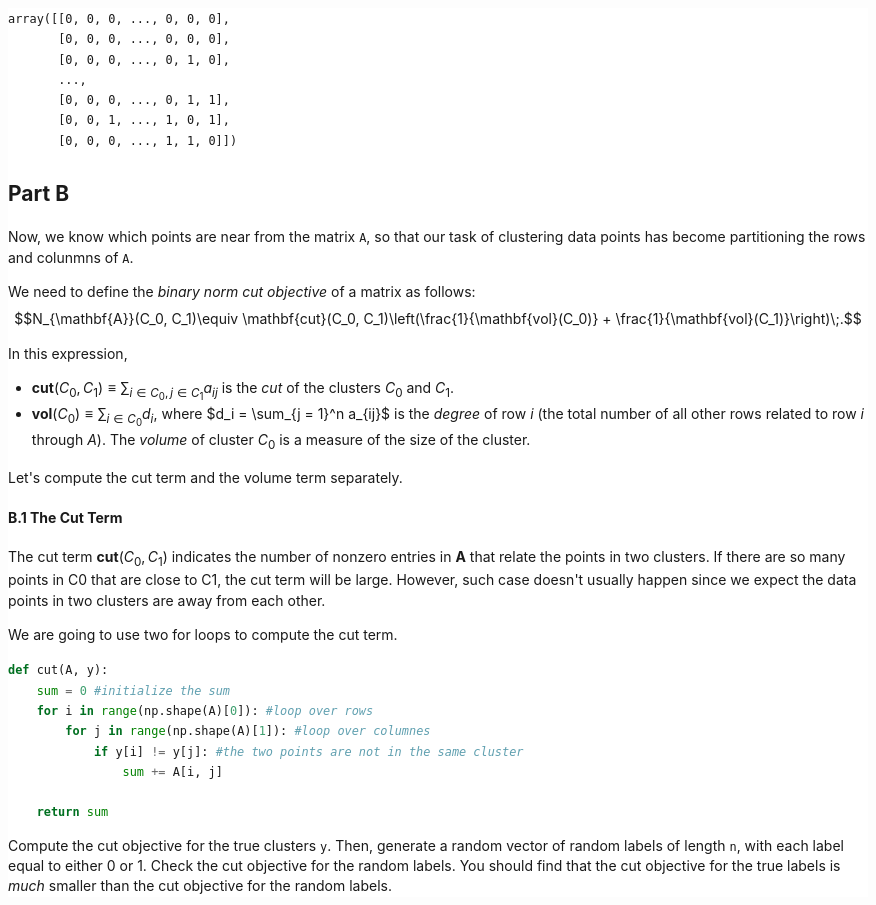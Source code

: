 



    array([[0, 0, 0, ..., 0, 0, 0],
           [0, 0, 0, ..., 0, 0, 0],
           [0, 0, 0, ..., 0, 1, 0],
           ...,
           [0, 0, 0, ..., 0, 1, 1],
           [0, 0, 1, ..., 1, 0, 1],
           [0, 0, 0, ..., 1, 1, 0]])



## Part B

Now, we know which points are near from the matrix `A`, so that our task of clustering data points has become partitioning the rows and colunmns of `A`.

We need to define the *binary norm cut objective* of a matrix as follows:
$$N_{\mathbf{A}}(C_0, C_1)\equiv \mathbf{cut}(C_0, C_1)\left(\frac{1}{\mathbf{vol}(C_0)} + \frac{1}{\mathbf{vol}(C_1)}\right)\;.$$

In this expression, 
- $\mathbf{cut}(C_0, C_1) \equiv \sum_{i \in C_0, j \in C_1} a_{ij}$ is the *cut* of the clusters $C_0$ and $C_1$. 
- $\mathbf{vol}(C_0) \equiv \sum_{i \in C_0}d_i$, where $d_i = \sum_{j = 1}^n a_{ij}$ is the *degree* of row $i$ (the total number of all other rows related to row $i$ through $A$). The *volume* of cluster $C_0$ is a measure of the size of the cluster. 

Let's compute the cut term and the volume term separately.


#### B.1 The Cut Term

The cut term $\mathbf{cut}(C_0, C_1)$ indicates the number of nonzero entries in $\mathbf{A}$ that relate the points in two clusters. If there are so many points in C0 that are close to C1, the cut term will be large. However, such case doesn't usually happen since we expect the data points in two clusters are away from each other.

We are going to use two for loops to compute the cut term.


```python
def cut(A, y):
    sum = 0 #initialize the sum
    for i in range(np.shape(A)[0]): #loop over rows
        for j in range(np.shape(A)[1]): #loop over columnes
            if y[i] != y[j]: #the two points are not in the same cluster
                sum += A[i, j]
    
    return sum
```

Compute the cut objective for the true clusters `y`. Then, generate a random vector of random labels of length `n`, with each label equal to either 0 or 1. Check the cut objective for the random labels. You should find that the cut objective for the true labels is *much* smaller than the cut objective for the random labels. 
